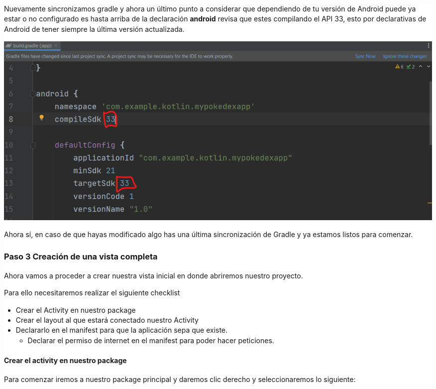 Nuevamente sincronizamos gradle y ahora un último punto a considerar que dependiendo de tu versión de Android puede ya estar o no configurado es hasta arriba de la declaración **android** revisa que estes compilando el API 33, esto por declarativas de Android de tener siempre la última versión actualizada.

![lab_4](4_data_classes_recyclerview/4_011.png)


Ahora sí, en caso de que hayas modificado algo has una última sincronización de Gradle y ya estamos listos para comenzar.

### Paso 3 Creación de una vista completa

Ahora vamos a proceder a crear nuestra vista inicial en donde abriremos nuestro proyecto.

Para ello necesitaremos realizar el siguiente checklist

- Crear el Activity en nuestro package
- Crear el layout al que estará conectado nuestro Activity
- Declararlo en el manifest para que la aplicación sepa que existe.
	- Declarar el permiso de internet en el manifest para poder hacer peticiones.

#### Crear el activity en nuestro package

Para comenzar iremos a nuestro package principal y daremos clic derecho y seleccionaremos lo siguiente:
